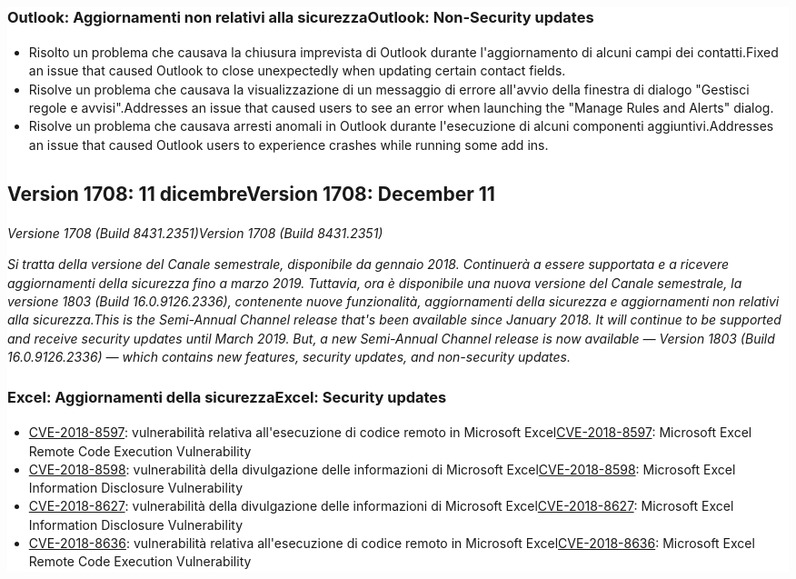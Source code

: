 
### <a name="outlook-non-security-updates"></a><span data-ttu-id="c8d9f-120">Outlook: Aggiornamenti non relativi alla sicurezza</span><span class="sxs-lookup"><span data-stu-id="c8d9f-120">Outlook: Non-Security updates</span></span>

- <span data-ttu-id="c8d9f-121">Risolto un problema che causava la chiusura imprevista di Outlook durante l'aggiornamento di alcuni campi dei contatti.</span><span class="sxs-lookup"><span data-stu-id="c8d9f-121">Fixed an issue that caused Outlook to close unexpectedly when updating certain contact fields.</span></span>
- <span data-ttu-id="c8d9f-122">Risolve un problema che causava la visualizzazione di un messaggio di errore all'avvio della finestra di dialogo "Gestisci regole e avvisi".</span><span class="sxs-lookup"><span data-stu-id="c8d9f-122">Addresses an issue that caused users to see an error when launching the "Manage Rules and Alerts" dialog.</span></span>
- <span data-ttu-id="c8d9f-123">Risolve un problema che causava arresti anomali in Outlook durante l'esecuzione di alcuni componenti aggiuntivi.</span><span class="sxs-lookup"><span data-stu-id="c8d9f-123">Addresses an issue that caused Outlook users to experience crashes while running some add ins.</span></span>


## <a name="version-1708-december-11"></a><span data-ttu-id="c8d9f-124">Version 1708: 11 dicembre</span><span class="sxs-lookup"><span data-stu-id="c8d9f-124">Version 1708: December 11</span></span>
<span data-ttu-id="c8d9f-125">*Versione 1708 (Build 8431.2351)*</span><span class="sxs-lookup"><span data-stu-id="c8d9f-125">*Version 1708 (Build 8431.2351)*</span></span>

<span data-ttu-id="c8d9f-126">*Si tratta della versione del Canale semestrale, disponibile da gennaio 2018. Continuerà a essere supportata e a ricevere aggiornamenti della sicurezza fino a marzo 2019. Tuttavia, ora è disponibile una nuova versione del Canale semestrale, la versione 1803 (Build 16.0.9126.2336), contenente nuove funzionalità, aggiornamenti della sicurezza e aggiornamenti non relativi alla sicurezza.*</span><span class="sxs-lookup"><span data-stu-id="c8d9f-126">*This is the Semi-Annual Channel release that's been available since January 2018. It will continue to be supported and receive security updates until March 2019. But, a new Semi-Annual Channel release is now available — Version 1803 (Build 16.0.9126.2336) — which contains new features, security updates, and non-security updates.*</span></span>

### <a name="excel-security-updates"></a><span data-ttu-id="c8d9f-127">Excel: Aggiornamenti della sicurezza</span><span class="sxs-lookup"><span data-stu-id="c8d9f-127">Excel: Security updates</span></span> 

-   <span data-ttu-id="c8d9f-128">[CVE-2018-8597](https://portal.msrc.microsoft.com/it-IT/security-guidance/advisory/CVE-2018-8597): vulnerabilità relativa all'esecuzione di codice remoto in Microsoft Excel</span><span class="sxs-lookup"><span data-stu-id="c8d9f-128">[CVE-2018-8597](https://portal.msrc.microsoft.com/it-IT/security-guidance/advisory/CVE-2018-8597): Microsoft Excel Remote Code Execution Vulnerability</span></span> 
-   <span data-ttu-id="c8d9f-129">[CVE-2018-8598](https://portal.msrc.microsoft.com/it-IT/security-guidance/advisory/CVE-2018-8598): vulnerabilità della divulgazione delle informazioni di Microsoft Excel</span><span class="sxs-lookup"><span data-stu-id="c8d9f-129">[CVE-2018-8598](https://portal.msrc.microsoft.com/it-IT/security-guidance/advisory/CVE-2018-8598): Microsoft Excel Information Disclosure Vulnerability</span></span> 
-   <span data-ttu-id="c8d9f-130">[CVE-2018-8627](https://portal.msrc.microsoft.com/it-IT/security-guidance/advisory/CVE-2018-8627): vulnerabilità della divulgazione delle informazioni di Microsoft Excel</span><span class="sxs-lookup"><span data-stu-id="c8d9f-130">[CVE-2018-8627](https://portal.msrc.microsoft.com/it-IT/security-guidance/advisory/CVE-2018-8627): Microsoft Excel Information Disclosure Vulnerability</span></span> 
-   <span data-ttu-id="c8d9f-131">[CVE-2018-8636](https://portal.msrc.microsoft.com/it-IT/security-guidance/advisory/CVE-2018-8636): vulnerabilità relativa all'esecuzione di codice remoto in Microsoft Excel</span><span class="sxs-lookup"><span data-stu-id="c8d9f-131">[CVE-2018-8636](https://portal.msrc.microsoft.com/it-IT/security-guidance/advisory/CVE-2018-8636): Microsoft Excel Remote Code Execution Vulnerability</span></span> 
